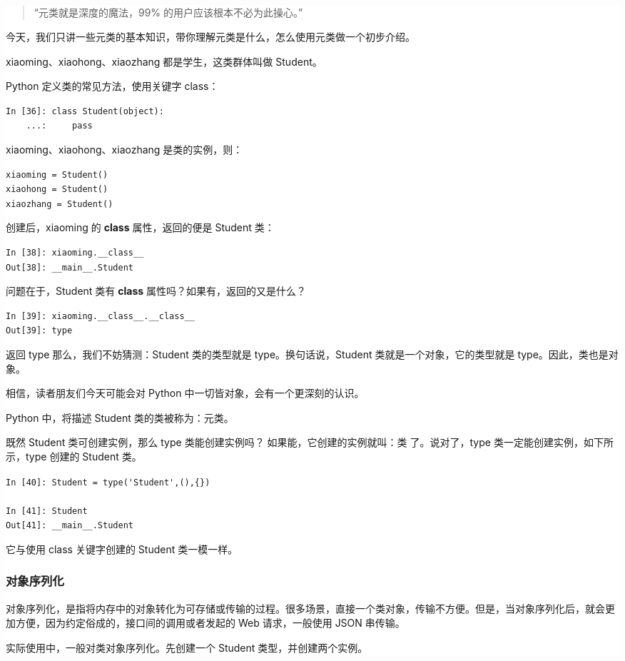 > “元类就是深度的魔法，99% 的用户应该根本不必为此操心。”

今天，我们只讲一些元类的基本知识，带你理解元类是什么，怎么使用元类做一个初步介绍。

xiaoming、xiaohong、xiaozhang 都是学生，这类群体叫做 Student。

Python 定义类的常见方法，使用关键字 class：

    
    
    In [36]: class Student(object):
        ...:     pass
    

xiaoming、xiaohong、xiaozhang 是类的实例，则：

    
    
    xiaoming = Student()
    xiaohong = Student()
    xiaozhang = Student()
    

创建后，xiaoming 的 __class__ 属性，返回的便是 Student 类：

    
    
    In [38]: xiaoming.__class__
    Out[38]: __main__.Student
    

问题在于，Student 类有 __class__ 属性吗？如果有，返回的又是什么？

    
    
    In [39]: xiaoming.__class__.__class__
    Out[39]: type
    

返回 type 那么，我们不妨猜测：Student 类的类型就是 type。换句话说，Student 类就是一个对象，它的类型就是
type。因此，类也是对象。

相信，读者朋友们今天可能会对 Python 中一切皆对象，会有一个更深刻的认识。

Python 中，将描述 Student 类的类被称为：元类。

既然 Student 类可创建实例，那么 type 类能创建实例吗？ 如果能，它创建的实例就叫：类 了。说对了，type
类一定能创建实例，如下所示，type 创建的 Student 类。

    
    
    In [40]: Student = type('Student',(),{})
    
    In [41]: Student
    Out[41]: __main__.Student
    

它与使用 class 关键字创建的 Student 类一模一样。

### 对象序列化

对象序列化，是指将内存中的对象转化为可存储或传输的过程。很多场景，直接一个类对象，传输不方便。但是，当对象序列化后，就会更加方便，因为约定俗成的，接口间的调用或者发起的
Web 请求，一般使用 JSON 串传输。

实际使用中，一般对类对象序列化。先创建一个 Student 类型，并创建两个实例。

    